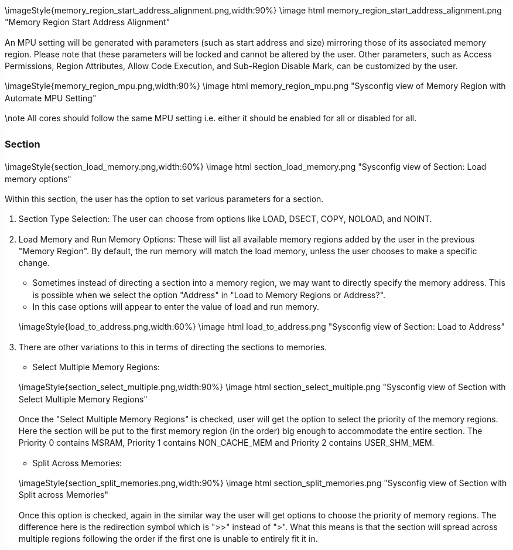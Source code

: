 \imageStyle{memory_region_start_address_alignment.png,width:90%}
    \image html memory_region_start_address_alignment.png "Memory Region Start Address Alignment"

An MPU setting will be generated with parameters (such as start address and size) mirroring those of its associated memory region. Please note that these parameters will be locked and cannot be altered by the user.
Other parameters, such as Access Permissions, Region Attributes, Allow Code Execution, and Sub-Region Disable Mark, can be customized by the user.

\imageStyle{memory_region_mpu.png,width:90%}
    \image html memory_region_mpu.png "Sysconfig view of Memory Region with Automate MPU Setting"

\note
All cores should follow the same MPU setting i.e. either it should be enabled for all or disabled for all.

### Section


\imageStyle{section_load_memory.png,width:60%}
    \image html section_load_memory.png "Sysconfig view of Section: Load memory options"

Within this section, the user has the option to set various parameters for a section.

1. Section Type Selection: The user can choose from options like LOAD, DSECT, COPY, NOLOAD, and NOINT.

2. Load Memory and Run Memory Options: These will list all available memory regions added by the user in the previous "Memory Region". By default, the run memory will match the load memory, unless the user chooses to make a specific change.
    - Sometimes instead of directing a section into a memory region, we may want to directly specify the memory address. This is possible when we select the option "Address" in "Load to Memory Regions or Address?".
    - In this case options will appear to enter the value of load and run memory.

    \imageStyle{load_to_address.png,width:60%}
        \image html load_to_address.png "Sysconfig view of Section: Load to Address"

3. There are other variations to this in terms of directing the sections to memories.

    - Select Multiple Memory Regions:

    \imageStyle{section_select_multiple.png,width:90%}
    \image html section_select_multiple.png "Sysconfig view of Section with Select Multiple Memory Regions"

    Once the "Select Multiple Memory Regions" is checked, user will get the option to select the priority of the memory regions. Here the section will be put to the first memory region (in the order) big enough to accommodate the entire section.
    The Priority 0 contains MSRAM, Priority 1 contains NON_CACHE_MEM and Priority 2 contains USER_SHM_MEM. 

    - Split Across Memories:

    \imageStyle{section_split_memories.png,width:90%}
    \image html section_split_memories.png "Sysconfig view of Section with Split across Memories"

    Once this option is checked, again in the similar way the user will get options to choose the priority of memory regions. The difference here is the redirection symbol which is ">>" instead of ">".
    What this means is that the section will spread across multiple regions following the order if the first one is unable to entirely fit it in.
